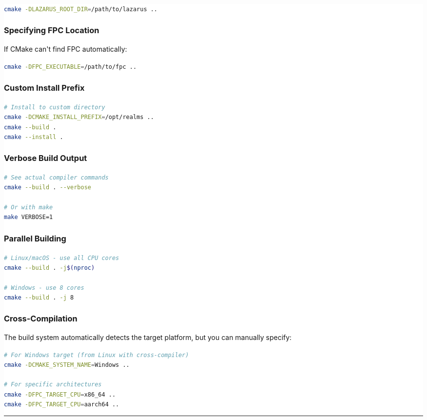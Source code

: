 ```bash
cmake -DLAZARUS_ROOT_DIR=/path/to/lazarus ..
```

### Specifying FPC Location

If CMake can't find FPC automatically:

```bash
cmake -DFPC_EXECUTABLE=/path/to/fpc ..
```

### Custom Install Prefix

```bash
# Install to custom directory
cmake -DCMAKE_INSTALL_PREFIX=/opt/realms ..
cmake --build .
cmake --install .
```

### Verbose Build Output

```bash
# See actual compiler commands
cmake --build . --verbose

# Or with make
make VERBOSE=1
```

### Parallel Building

```bash
# Linux/macOS - use all CPU cores
cmake --build . -j$(nproc)

# Windows - use 8 cores
cmake --build . -j 8
```

### Cross-Compilation

The build system automatically detects the target platform, but you can manually specify:

```bash
# For Windows target (from Linux with cross-compiler)
cmake -DCMAKE_SYSTEM_NAME=Windows ..

# For specific architectures
cmake -DFPC_TARGET_CPU=x86_64 ..
cmake -DFPC_TARGET_CPU=aarch64 ..
```

---
